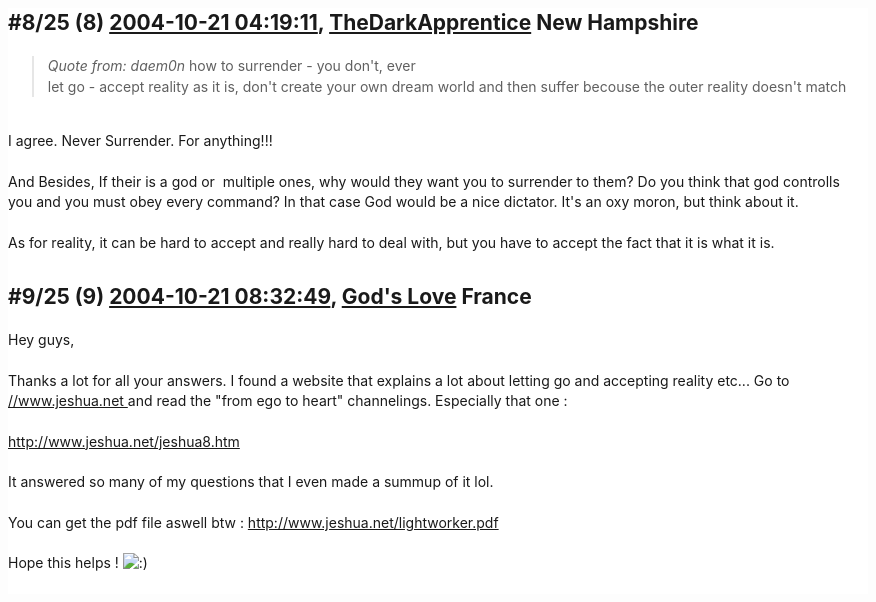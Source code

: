 ## \#8/25 (8) [2004-10-21 04:19:11](https://www.astralpulse.com/forums/index.php?msg=130934), [TheDarkApprentice](https://www.astralpulse.com/forums/profile/?u=6472) New Hampshire ##
<section>
<blockquote class="bbc_standard_quote">
 <cite>
  Quote from: daem0n
 </cite>
 how to surrender - you don't, ever
 <br>
 let go - accept reality as it is, don't create your own dream world and then suffer becouse the outer reality doesn't match
</blockquote>
<br>
I agree. Never Surrender. For anything!!!
<br>
<br>
And Besides, If their is a god or  multiple ones, why would they want you to surrender to them? Do you think that god controlls you and you must obey every command? In that case God would be a nice dictator. It's an oxy moron, but think about it.
<br>
<br>
As for reality, it can be hard to accept and really hard to deal with, but you have to accept the fact that it is what it is.
</section>

## \#9/25 (9) [2004-10-21 08:32:49](https://www.astralpulse.com/forums/index.php?msg=130951), [God's Love](https://www.astralpulse.com/forums/profile/?u=7157) France ##
<section>
Hey guys,
<br>
<br>
Thanks a lot for all your answers. I found a website that explains a lot about letting go and accepting reality etc... Go to
<a class="bbc_link" href="https://www.astralpulse.com/forums///www.jeshua.net" rel="noopener" target="_blank">
 //www.jeshua.net
</a>
and read the "from ego to heart" channelings. Especially that one :
<br>
<br>
<a class="bbc_link" href="http://www.jeshua.net/jeshua8.htm" rel="noopener" target="_blank">
 http://www.jeshua.net/jeshua8.htm
</a>
<br>
<br>
It answered so many of my questions that I even made a summup of it lol.
<br>
<br>
You can get the pdf file aswell btw :
<a class="bbc_link" href="http://www.jeshua.net/lightworker.pdf" rel="noopener" target="_blank">
 http://www.jeshua.net/lightworker.pdf
</a>
<br>
<br>
Hope this helps !
<img alt=":)" class="smiley" src="https://www.astralpulse.com/forums/Smileys/fugue/smiley.png" title="Smiley"/>
<br>
<br>